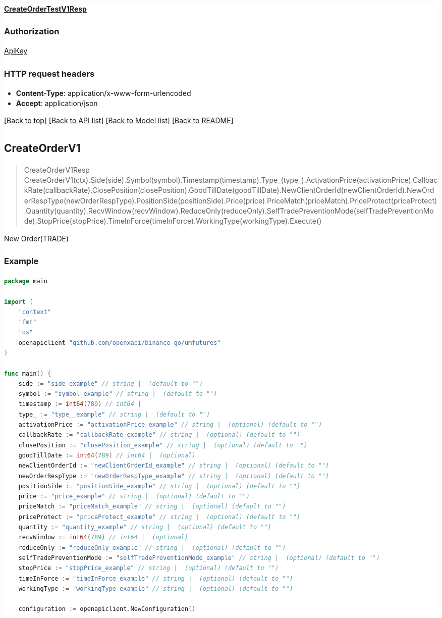 [**CreateOrderTestV1Resp**](CreateOrderTestV1Resp.md)

### Authorization

[ApiKey](../README.md#ApiKey)

### HTTP request headers

- **Content-Type**: application/x-www-form-urlencoded
- **Accept**: application/json

[[Back to top]](#) [[Back to API list]](../README.md#documentation-for-api-endpoints)
[[Back to Model list]](../README.md#documentation-for-models)
[[Back to README]](../README.md)


## CreateOrderV1

> CreateOrderV1Resp CreateOrderV1(ctx).Side(side).Symbol(symbol).Timestamp(timestamp).Type_(type_).ActivationPrice(activationPrice).CallbackRate(callbackRate).ClosePosition(closePosition).GoodTillDate(goodTillDate).NewClientOrderId(newClientOrderId).NewOrderRespType(newOrderRespType).PositionSide(positionSide).Price(price).PriceMatch(priceMatch).PriceProtect(priceProtect).Quantity(quantity).RecvWindow(recvWindow).ReduceOnly(reduceOnly).SelfTradePreventionMode(selfTradePreventionMode).StopPrice(stopPrice).TimeInForce(timeInForce).WorkingType(workingType).Execute()

New Order(TRADE)



### Example

```go
package main

import (
	"context"
	"fmt"
	"os"
	openapiclient "github.com/openxapi/binance-go/umfutures"
)

func main() {
	side := "side_example" // string |  (default to "")
	symbol := "symbol_example" // string |  (default to "")
	timestamp := int64(789) // int64 | 
	type_ := "type__example" // string |  (default to "")
	activationPrice := "activationPrice_example" // string |  (optional) (default to "")
	callbackRate := "callbackRate_example" // string |  (optional) (default to "")
	closePosition := "closePosition_example" // string |  (optional) (default to "")
	goodTillDate := int64(789) // int64 |  (optional)
	newClientOrderId := "newClientOrderId_example" // string |  (optional) (default to "")
	newOrderRespType := "newOrderRespType_example" // string |  (optional) (default to "")
	positionSide := "positionSide_example" // string |  (optional) (default to "")
	price := "price_example" // string |  (optional) (default to "")
	priceMatch := "priceMatch_example" // string |  (optional) (default to "")
	priceProtect := "priceProtect_example" // string |  (optional) (default to "")
	quantity := "quantity_example" // string |  (optional) (default to "")
	recvWindow := int64(789) // int64 |  (optional)
	reduceOnly := "reduceOnly_example" // string |  (optional) (default to "")
	selfTradePreventionMode := "selfTradePreventionMode_example" // string |  (optional) (default to "")
	stopPrice := "stopPrice_example" // string |  (optional) (default to "")
	timeInForce := "timeInForce_example" // string |  (optional) (default to "")
	workingType := "workingType_example" // string |  (optional) (default to "")

	configuration := openapiclient.NewConfiguration()
```